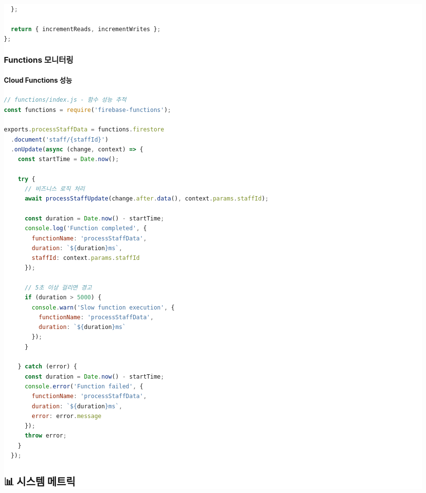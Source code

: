 ```typescript
  };
  
  return { incrementReads, incrementWrites };
};
```

### Functions 모니터링

#### Cloud Functions 성능
```javascript
// functions/index.js - 함수 성능 추적
const functions = require('firebase-functions');

exports.processStaffData = functions.firestore
  .document('staff/{staffId}')
  .onUpdate(async (change, context) => {
    const startTime = Date.now();
    
    try {
      // 비즈니스 로직 처리
      await processStaffUpdate(change.after.data(), context.params.staffId);
      
      const duration = Date.now() - startTime;
      console.log('Function completed', {
        functionName: 'processStaffData',
        duration: `${duration}ms`,
        staffId: context.params.staffId
      });
      
      // 5초 이상 걸리면 경고
      if (duration > 5000) {
        console.warn('Slow function execution', {
          functionName: 'processStaffData',
          duration: `${duration}ms`
        });
      }
      
    } catch (error) {
      const duration = Date.now() - startTime;
      console.error('Function failed', {
        functionName: 'processStaffData',
        duration: `${duration}ms`,
        error: error.message
      });
      throw error;
    }
  });
```

## 📊 시스템 메트릭
